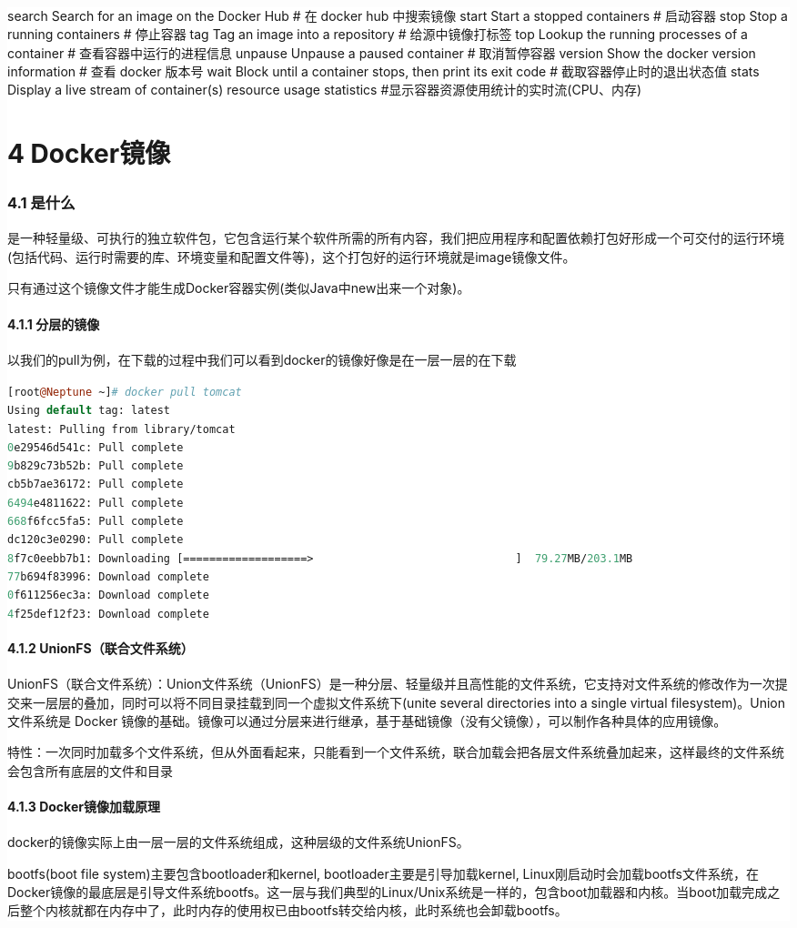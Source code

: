 search    Search for an image on the Docker Hub         # 在 docker hub 中搜索镜像
start     Start a stopped containers                    # 启动容器
stop      Stop a running containers                     # 停止容器
tag       Tag an image into a repository                # 给源中镜像打标签
top       Lookup the running processes of a container   # 查看容器中运行的进程信息
unpause   Unpause a paused container                    # 取消暂停容器
version   Show the docker version information           # 查看 docker 版本号
wait      Block until a container stops, then print its exit code   # 截取容器停止时的退出状态值
stats	Display a live stream of container(s) resource usage statistics #显示容器资源使用统计的实时流(CPU、内存)
</pre>

# 4 Docker镜像

### 4.1 是什么

是一种轻量级、可执行的独立软件包，它包含运行某个软件所需的所有内容，我们把应用程序和配置依赖打包好形成一个可交付的运行环境(包括代码、运行时需要的库、环境变量和配置文件等)，这个打包好的运行环境就是image镜像文件。

只有通过这个镜像文件才能生成Docker容器实例(类似Java中new出来一个对象)。

#### 4.1.1 分层的镜像

以我们的pull为例，在下载的过程中我们可以看到docker的镜像好像是在一层一层的在下载

```perl
[root@Neptune ~]# docker pull tomcat
Using default tag: latest
latest: Pulling from library/tomcat
0e29546d541c: Pull complete
9b829c73b52b: Pull complete
cb5b7ae36172: Pull complete
6494e4811622: Pull complete
668f6fcc5fa5: Pull complete
dc120c3e0290: Pull complete
8f7c0eebb7b1: Downloading [===================>                               ]  79.27MB/203.1MB
77b694f83996: Download complete
0f611256ec3a: Download complete
4f25def12f23: Download complete
```

#### 4.1.2 UnionFS（联合文件系统）

UnionFS（联合文件系统）：Union文件系统（UnionFS）是一种分层、轻量级并且高性能的文件系统，它支持对文件系统的修改作为一次提交来一层层的叠加，同时可以将不同目录挂载到同一个虚拟文件系统下(unite several directories into a single virtual filesystem)。Union 文件系统是 Docker 镜像的基础。镜像可以通过分层来进行继承，基于基础镜像（没有父镜像），可以制作各种具体的应用镜像。

特性：一次同时加载多个文件系统，但从外面看起来，只能看到一个文件系统，联合加载会把各层文件系统叠加起来，这样最终的文件系统会包含所有底层的文件和目录

####  4.1.3 Docker镜像加载原理

docker的镜像实际上由一层一层的文件系统组成，这种层级的文件系统UnionFS。

bootfs(boot file system)主要包含bootloader和kernel, bootloader主要是引导加载kernel, Linux刚启动时会加载bootfs文件系统，在Docker镜像的最底层是引导文件系统bootfs。这一层与我们典型的Linux/Unix系统是一样的，包含boot加载器和内核。当boot加载完成之后整个内核就都在内存中了，此时内存的使用权已由bootfs转交给内核，此时系统也会卸载bootfs。
